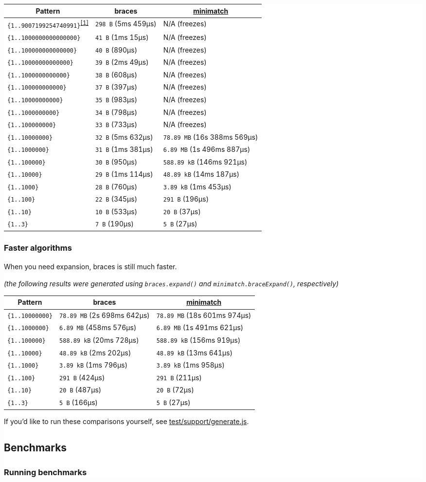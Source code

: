 <table><thead><tr class="header"><th><strong>Pattern</strong></th><th><strong>braces</strong></th><th><strong><a href="https://github.com/isaacs/minimatch">minimatch</a></strong></th></tr></thead><tbody><tr class="odd"><td><code>{1..9007199254740991}</code><sup><a href="#fn1" id="fnref1">[1]</a></sup></td><td><code>298 B</code> (5ms 459μs)</td><td>N/A (freezes)</td></tr><tr class="even"><td><code>{1..1000000000000000}</code></td><td><code>41 B</code> (1ms 15μs)</td><td>N/A (freezes)</td></tr><tr class="odd"><td><code>{1..100000000000000}</code></td><td><code>40 B</code> (890μs)</td><td>N/A (freezes)</td></tr><tr class="even"><td><code>{1..10000000000000}</code></td><td><code>39 B</code> (2ms 49μs)</td><td>N/A (freezes)</td></tr><tr class="odd"><td><code>{1..1000000000000}</code></td><td><code>38 B</code> (608μs)</td><td>N/A (freezes)</td></tr><tr class="even"><td><code>{1..100000000000}</code></td><td><code>37 B</code> (397μs)</td><td>N/A (freezes)</td></tr><tr class="odd"><td><code>{1..10000000000}</code></td><td><code>35 B</code> (983μs)</td><td>N/A (freezes)</td></tr><tr class="even"><td><code>{1..1000000000}</code></td><td><code>34 B</code> (798μs)</td><td>N/A (freezes)</td></tr><tr class="odd"><td><code>{1..100000000}</code></td><td><code>33 B</code> (733μs)</td><td>N/A (freezes)</td></tr><tr class="even"><td><code>{1..10000000}</code></td><td><code>32 B</code> (5ms 632μs)</td><td><code>78.89 MB</code> (16s 388ms 569μs)</td></tr><tr class="odd"><td><code>{1..1000000}</code></td><td><code>31 B</code> (1ms 381μs)</td><td><code>6.89 MB</code> (1s 496ms 887μs)</td></tr><tr class="even"><td><code>{1..100000}</code></td><td><code>30 B</code> (950μs)</td><td><code>588.89 kB</code> (146ms 921μs)</td></tr><tr class="odd"><td><code>{1..10000}</code></td><td><code>29 B</code> (1ms 114μs)</td><td><code>48.89 kB</code> (14ms 187μs)</td></tr><tr class="even"><td><code>{1..1000}</code></td><td><code>28 B</code> (760μs)</td><td><code>3.89 kB</code> (1ms 453μs)</td></tr><tr class="odd"><td><code>{1..100}</code></td><td><code>22 B</code> (345μs)</td><td><code>291 B</code> (196μs)</td></tr><tr class="even"><td><code>{1..10}</code></td><td><code>10 B</code> (533μs)</td><td><code>20 B</code> (37μs)</td></tr><tr class="odd"><td><code>{1..3}</code></td><td><code>7 B</code> (190μs)</td><td><code>5 B</code> (27μs)</td></tr></tbody></table>

### Faster algorithms

When you need expansion, braces is still much faster.

*(the following results were generated using `braces.expand()` and `minimatch.braceExpand()`, respectively)*

<table><thead><tr class="header"><th><strong>Pattern</strong></th><th><strong>braces</strong></th><th><strong><a href="https://github.com/isaacs/minimatch">minimatch</a></strong></th></tr></thead><tbody><tr class="odd"><td><code>{1..10000000}</code></td><td><code>78.89 MB</code> (2s 698ms 642μs)</td><td><code>78.89 MB</code> (18s 601ms 974μs)</td></tr><tr class="even"><td><code>{1..1000000}</code></td><td><code>6.89 MB</code> (458ms 576μs)</td><td><code>6.89 MB</code> (1s 491ms 621μs)</td></tr><tr class="odd"><td><code>{1..100000}</code></td><td><code>588.89 kB</code> (20ms 728μs)</td><td><code>588.89 kB</code> (156ms 919μs)</td></tr><tr class="even"><td><code>{1..10000}</code></td><td><code>48.89 kB</code> (2ms 202μs)</td><td><code>48.89 kB</code> (13ms 641μs)</td></tr><tr class="odd"><td><code>{1..1000}</code></td><td><code>3.89 kB</code> (1ms 796μs)</td><td><code>3.89 kB</code> (1ms 958μs)</td></tr><tr class="even"><td><code>{1..100}</code></td><td><code>291 B</code> (424μs)</td><td><code>291 B</code> (211μs)</td></tr><tr class="odd"><td><code>{1..10}</code></td><td><code>20 B</code> (487μs)</td><td><code>20 B</code> (72μs)</td></tr><tr class="even"><td><code>{1..3}</code></td><td><code>5 B</code> (166μs)</td><td><code>5 B</code> (27μs)</td></tr></tbody></table>

If you’d like to run these comparisons yourself, see [test/support/generate.js](test/support/generate.js).

Benchmarks
----------

### Running benchmarks

